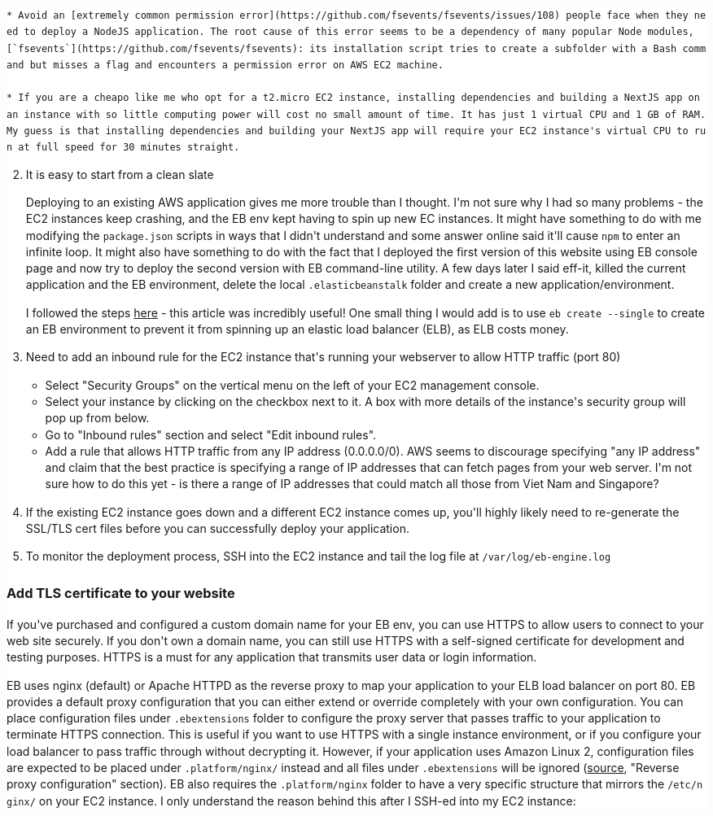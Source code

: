     * Avoid an [extremely common permission error](https://github.com/fsevents/fsevents/issues/108) people face when they need to deploy a NodeJS application. The root cause of this error seems to be a dependency of many popular Node modules, [`fsevents`](https://github.com/fsevents/fsevents): its installation script tries to create a subfolder with a Bash command but misses a flag and encounters a permission error on AWS EC2 machine.

    * If you are a cheapo like me who opt for a t2.micro EC2 instance, installing dependencies and building a NextJS app on an instance with so little computing power will cost no small amount of time. It has just 1 virtual CPU and 1 GB of RAM. My guess is that installing dependencies and building your NextJS app will require your EC2 instance's virtual CPU to run at full speed for 30 minutes straight.

2. It is easy to start from a clean slate

    Deploying to an existing AWS application gives me more trouble than I thought. I'm not sure why I had so many problems - the EC2 instances keep crashing, and the EB env kept having to spin up new EC instances. It might have something to do with me modifying the `package.json` scripts in ways that I didn't understand and some answer online said it'll cause `npm` to enter an infinite loop. It might also have something to do with the fact that I deployed the first version of this website using EB console page and now try to deploy the second version with EB command-line utility. A few days later I said eff-it, killed the current application and the EB environment, delete the local `.elasticbeanstalk` folder and create a new application/environment.

    I followed the steps [here](https://medium.com/swlh/how-to-deploy-your-nextjs-project-on-elastic-beanstalk-in-5-minutes-7f6bbd8b05be) - this article was incredibly useful! One small thing I would add is to use `eb create --single` to create an EB environment to prevent it from spinning up an elastic load balancer (ELB), as ELB costs money.

3. Need to add an inbound rule for the EC2 instance that's running your webserver to allow HTTP traffic (port 80)

    * Select "Security Groups" on the vertical menu on the left of your EC2 management console.
    * Select your instance by clicking on the checkbox next to it. A box with more details of the instance's security group will pop up from below.
    * Go to "Inbound rules" section and select "Edit inbound rules".
    * Add a rule that allows HTTP traffic from any IP address (0.0.0.0/0). AWS seems to discourage specifying "any IP address" and claim that the best practice is specifying a range of IP addresses that can fetch pages from your web server. I'm not sure how to do this yet - is there a range of IP addresses that could match all those from Viet Nam and Singapore?

4. If the existing EC2 instance goes down and a different EC2 instance comes up, you'll highly likely need to re-generate the SSL/TLS cert files before you can successfully deploy your application.

5. To monitor the deployment process, SSH into the EC2 instance and tail the log file at `/var/log/eb-engine.log`

### Add TLS certificate to your website

If you've purchased and configured a custom domain name for your EB env, you can use HTTPS to allow users to connect to your web site securely. If you don't own a domain name, you can still use HTTPS with a self-signed certificate for development and testing purposes. HTTPS is a must for any application that transmits user data or login information.

EB uses nginx (default) or Apache HTTPD as the reverse proxy to map your application to your ELB load balancer on port 80.
EB provides a default proxy configuration that you can either extend or override completely with your own configuration.
You can place configuration files under `.ebextensions` folder to configure the proxy server that passes traffic to your application to terminate HTTPS connection.
This is useful if you want to use HTTPS with a single instance environment, or if you configure your load balancer to pass traffic through without decrypting it.
However, if your application uses Amazon Linux 2, configuration files are expected to be placed under `.platform/nginx/` instead and all files under `.ebextensions` will be ignored ([source](https://docs.aws.amazon.com/elasticbeanstalk/latest/dg/platforms-linux-extend.html), "Reverse proxy configuration" section).
EB also requires the `.platform/nginx` folder to have a very specific structure that mirrors the `/etc/nginx/` on your EC2 instance.
I only understand the reason behind this after I SSH-ed into my EC2 instance: